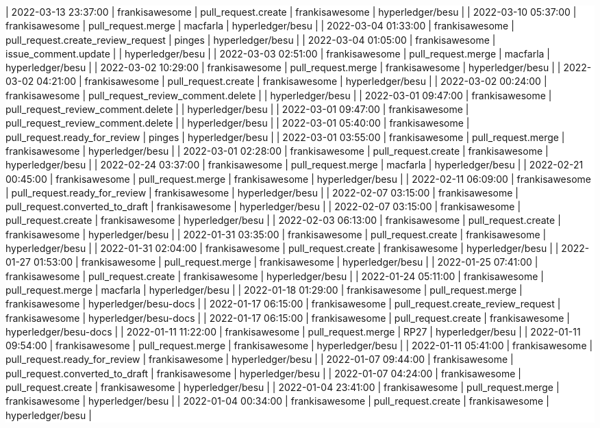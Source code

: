 | 2022-03-13 23:37:00 | frankisawesome | pull_request.create                | frankisawesome | hyperledger/besu      |
| 2022-03-10 05:37:00 | frankisawesome | pull_request.merge                 | macfarla       | hyperledger/besu      |
| 2022-03-04 01:33:00 | frankisawesome | pull_request.create_review_request | pinges         | hyperledger/besu      |
| 2022-03-04 01:05:00 | frankisawesome | issue_comment.update               |                | hyperledger/besu      |
| 2022-03-03 02:51:00 | frankisawesome | pull_request.merge                 | macfarla       | hyperledger/besu      |
| 2022-03-02 10:29:00 | frankisawesome | pull_request.merge                 | frankisawesome | hyperledger/besu      |
| 2022-03-02 04:21:00 | frankisawesome | pull_request.create                | frankisawesome | hyperledger/besu      |
| 2022-03-02 00:24:00 | frankisawesome | pull_request_review_comment.delete |                | hyperledger/besu      |
| 2022-03-01 09:47:00 | frankisawesome | pull_request_review_comment.delete |                | hyperledger/besu      |
| 2022-03-01 09:47:00 | frankisawesome | pull_request_review_comment.delete |                | hyperledger/besu      |
| 2022-03-01 05:40:00 | frankisawesome | pull_request.ready_for_review      | pinges         | hyperledger/besu      |
| 2022-03-01 03:55:00 | frankisawesome | pull_request.merge                 | frankisawesome | hyperledger/besu      |
| 2022-03-01 02:28:00 | frankisawesome | pull_request.create                | frankisawesome | hyperledger/besu      |
| 2022-02-24 03:37:00 | frankisawesome | pull_request.merge                 | macfarla       | hyperledger/besu      |
| 2022-02-21 00:45:00 | frankisawesome | pull_request.merge                 | frankisawesome | hyperledger/besu      |
| 2022-02-11 06:09:00 | frankisawesome | pull_request.ready_for_review      | frankisawesome | hyperledger/besu      |
| 2022-02-07 03:15:00 | frankisawesome | pull_request.converted_to_draft    | frankisawesome | hyperledger/besu      |
| 2022-02-07 03:15:00 | frankisawesome | pull_request.create                | frankisawesome | hyperledger/besu      |
| 2022-02-03 06:13:00 | frankisawesome | pull_request.create                | frankisawesome | hyperledger/besu      |
| 2022-01-31 03:35:00 | frankisawesome | pull_request.create                | frankisawesome | hyperledger/besu      |
| 2022-01-31 02:04:00 | frankisawesome | pull_request.create                | frankisawesome | hyperledger/besu      |
| 2022-01-27 01:53:00 | frankisawesome | pull_request.merge                 | frankisawesome | hyperledger/besu      |
| 2022-01-25 07:41:00 | frankisawesome | pull_request.create                | frankisawesome | hyperledger/besu      |
| 2022-01-24 05:11:00 | frankisawesome | pull_request.merge                 | macfarla       | hyperledger/besu      |
| 2022-01-18 01:29:00 | frankisawesome | pull_request.merge                 | frankisawesome | hyperledger/besu-docs |
| 2022-01-17 06:15:00 | frankisawesome | pull_request.create_review_request | frankisawesome | hyperledger/besu-docs |
| 2022-01-17 06:15:00 | frankisawesome | pull_request.create                | frankisawesome | hyperledger/besu-docs |
| 2022-01-11 11:22:00 | frankisawesome | pull_request.merge                 | RP27           | hyperledger/besu      |
| 2022-01-11 09:54:00 | frankisawesome | pull_request.merge                 | frankisawesome | hyperledger/besu      |
| 2022-01-11 05:41:00 | frankisawesome | pull_request.ready_for_review      | frankisawesome | hyperledger/besu      |
| 2022-01-07 09:44:00 | frankisawesome | pull_request.converted_to_draft    | frankisawesome | hyperledger/besu      |
| 2022-01-07 04:24:00 | frankisawesome | pull_request.create                | frankisawesome | hyperledger/besu      |
| 2022-01-04 23:41:00 | frankisawesome | pull_request.merge                 | frankisawesome | hyperledger/besu      |
| 2022-01-04 00:34:00 | frankisawesome | pull_request.create                | frankisawesome | hyperledger/besu      |
